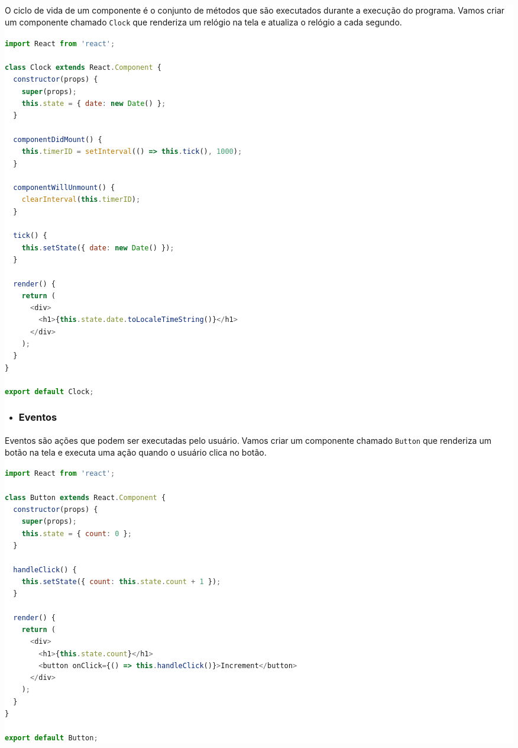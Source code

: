 O ciclo de vida de um componente é o conjunto de métodos que são executados durante a execução do programa. Vamos criar um componente chamado `Clock` que renderiza um relógio na tela e atualiza o relógio a cada segundo.

```javascript
import React from 'react';

class Clock extends React.Component {
  constructor(props) {
    super(props);
    this.state = { date: new Date() };
  }

  componentDidMount() {
    this.timerID = setInterval(() => this.tick(), 1000);
  }

  componentWillUnmount() {
    clearInterval(this.timerID);
  }

  tick() {
    this.setState({ date: new Date() });
  }

  render() {
    return (
      <div>
        <h1>{this.state.date.toLocaleTimeString()}</h1>
      </div>
    );
  }
}

export default Clock;
```
- ### Eventos
  
Eventos são ações que podem ser executadas pelo usuário. Vamos criar um componente chamado `Button` que renderiza um botão na tela e executa uma ação quando o usuário clica no botão.

```javascript
import React from 'react';

class Button extends React.Component {
  constructor(props) {
    super(props);
    this.state = { count: 0 };
  }

  handleClick() {
    this.setState({ count: this.state.count + 1 });
  }

  render() {
    return (
      <div>
        <h1>{this.state.count}</h1>
        <button onClick={() => this.handleClick()}>Increment</button>
      </div>
    );
  }
}

export default Button;
```